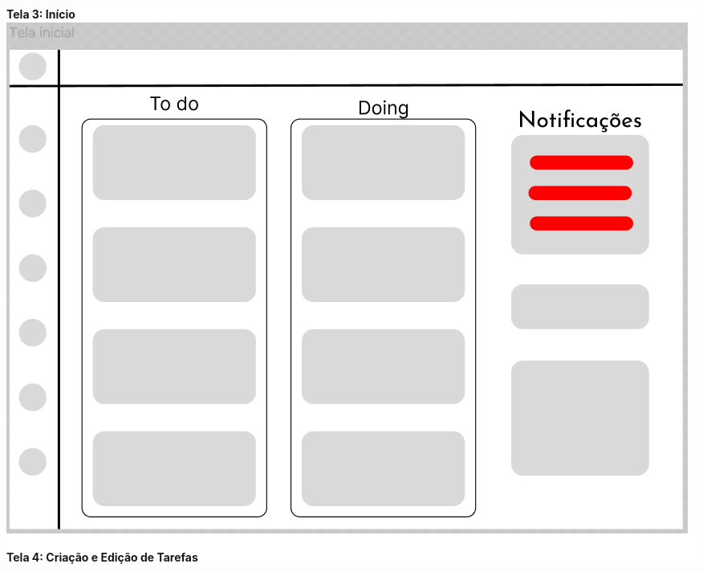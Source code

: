 **Tela 3: Início**
<img src="/assets/wad/inicio_taskflow.png">

**Tela 4: Criação e Edição de Tarefas**